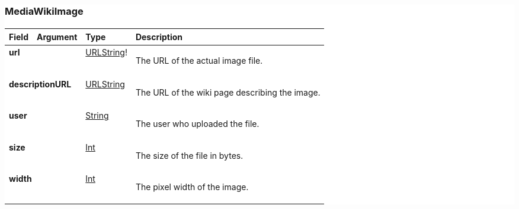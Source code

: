 ### MediaWikiImage

<table>
<thead>
<tr>
<th align="left">Field</th>
<th align="right">Argument</th>
<th align="left">Type</th>
<th align="left">Description</th>
</tr>
</thead>
<tbody>
<tr>
<td colspan="2" valign="top"><strong>url</strong></td>
<td valign="top"><a href="../types.md#urlstring">URLString</a>!</td>
<td>

The URL of the actual image file.

</td>
</tr>
<tr>
<td colspan="2" valign="top"><strong>descriptionURL</strong></td>
<td valign="top"><a href="../types.md#urlstring">URLString</a></td>
<td>

The URL of the wiki page describing the image.

</td>
</tr>
<tr>
<td colspan="2" valign="top"><strong>user</strong></td>
<td valign="top"><a href="../types.md#string">String</a></td>
<td>

The user who uploaded the file.

</td>
</tr>
<tr>
<td colspan="2" valign="top"><strong>size</strong></td>
<td valign="top"><a href="../types.md#int">Int</a></td>
<td>

The size of the file in bytes.

</td>
</tr>
<tr>
<td colspan="2" valign="top"><strong>width</strong></td>
<td valign="top"><a href="../types.md#int">Int</a></td>
<td>

The pixel width of the image.
